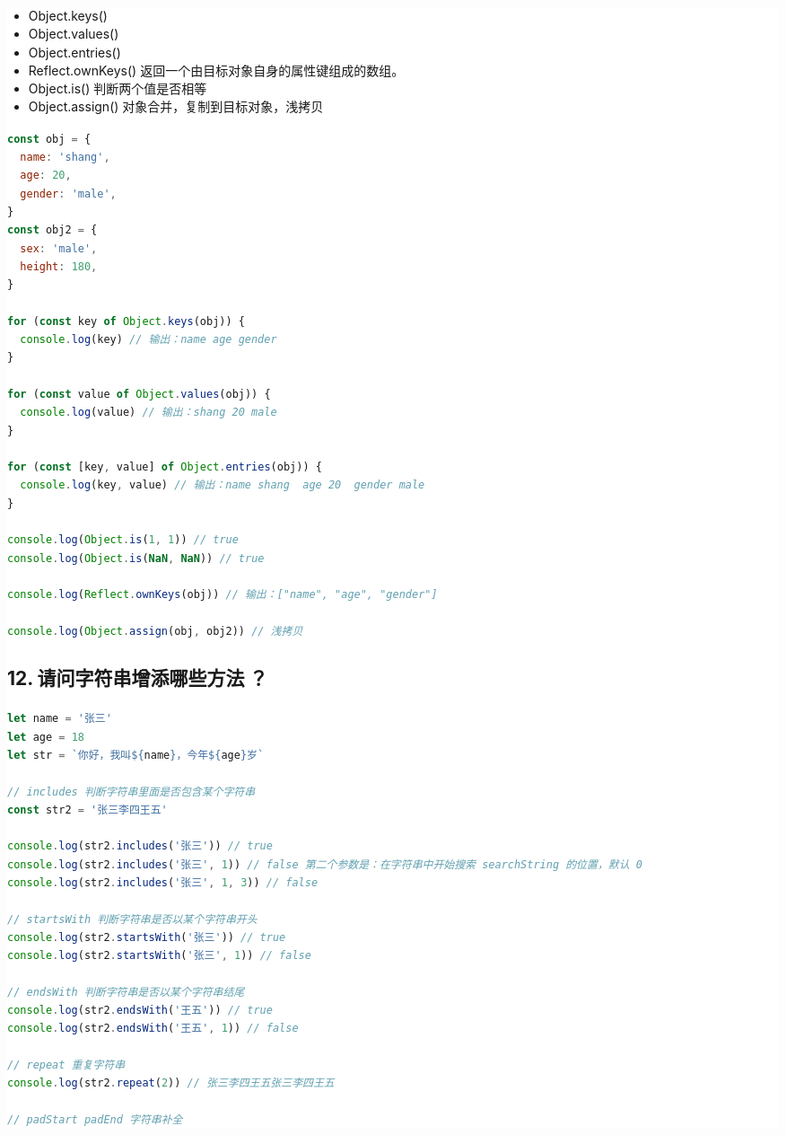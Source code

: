 - Object.keys()
- Object.values()
- Object.entries()
- Reflect.ownKeys() 返回一个由目标对象自身的属性键组成的数组。
- Object.is() 判断两个值是否相等
- Object.assign() 对象合并，复制到目标对象，浅拷贝

```js
const obj = {
  name: 'shang',
  age: 20,
  gender: 'male',
}
const obj2 = {
  sex: 'male',
  height: 180,
}

for (const key of Object.keys(obj)) {
  console.log(key) // 输出：name age gender
}

for (const value of Object.values(obj)) {
  console.log(value) // 输出：shang 20 male
}

for (const [key, value] of Object.entries(obj)) {
  console.log(key, value) // 输出：name shang  age 20  gender male
}

console.log(Object.is(1, 1)) // true
console.log(Object.is(NaN, NaN)) // true

console.log(Reflect.ownKeys(obj)) // 输出：["name", "age", "gender"]

console.log(Object.assign(obj, obj2)) // 浅拷贝
```

## 12. 请问字符串增添哪些方法 ？

```js
let name = '张三'
let age = 18
let str = `你好，我叫${name}，今年${age}岁`

// includes 判断字符串里面是否包含某个字符串
const str2 = '张三李四王五'

console.log(str2.includes('张三')) // true
console.log(str2.includes('张三', 1)) // false 第二个参数是：在字符串中开始搜索 searchString 的位置，默认 0
console.log(str2.includes('张三', 1, 3)) // false

// startsWith 判断字符串是否以某个字符串开头
console.log(str2.startsWith('张三')) // true
console.log(str2.startsWith('张三', 1)) // false

// endsWith 判断字符串是否以某个字符串结尾
console.log(str2.endsWith('王五')) // true
console.log(str2.endsWith('王五', 1)) // false

// repeat 重复字符串
console.log(str2.repeat(2)) // 张三李四王五张三李四王五

// padStart padEnd 字符串补全
```